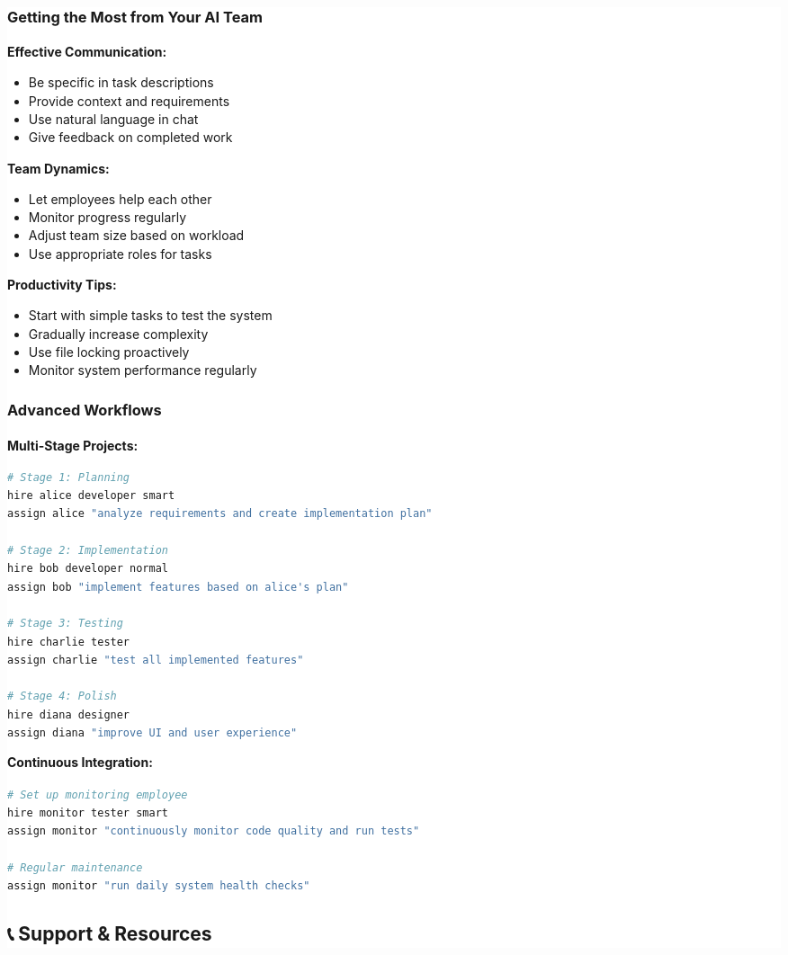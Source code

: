 ### Getting the Most from Your AI Team

**Effective Communication:**
- Be specific in task descriptions
- Provide context and requirements
- Use natural language in chat
- Give feedback on completed work

**Team Dynamics:**
- Let employees help each other
- Monitor progress regularly
- Adjust team size based on workload
- Use appropriate roles for tasks

**Productivity Tips:**
- Start with simple tasks to test the system
- Gradually increase complexity
- Use file locking proactively
- Monitor system performance regularly

### Advanced Workflows

**Multi-Stage Projects:**
```bash
# Stage 1: Planning
hire alice developer smart
assign alice "analyze requirements and create implementation plan"

# Stage 2: Implementation
hire bob developer normal
assign bob "implement features based on alice's plan"

# Stage 3: Testing
hire charlie tester
assign charlie "test all implemented features"

# Stage 4: Polish
hire diana designer
assign diana "improve UI and user experience"
```

**Continuous Integration:**
```bash
# Set up monitoring employee
hire monitor tester smart
assign monitor "continuously monitor code quality and run tests"

# Regular maintenance
assign monitor "run daily system health checks"
```

## 📞 Support & Resources
